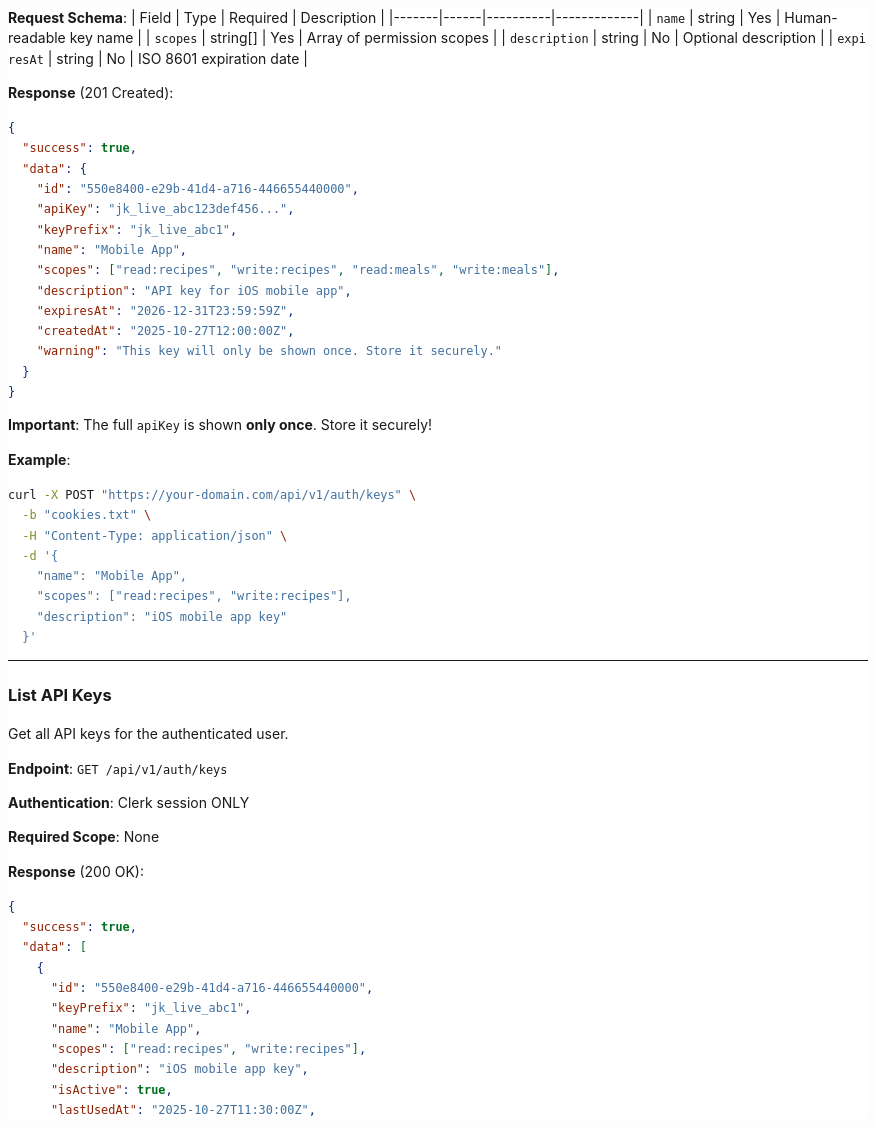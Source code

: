 **Request Schema**:
| Field | Type | Required | Description |
|-------|------|----------|-------------|
| `name` | string | Yes | Human-readable key name |
| `scopes` | string[] | Yes | Array of permission scopes |
| `description` | string | No | Optional description |
| `expiresAt` | string | No | ISO 8601 expiration date |

**Response** (201 Created):
```json
{
  "success": true,
  "data": {
    "id": "550e8400-e29b-41d4-a716-446655440000",
    "apiKey": "jk_live_abc123def456...",
    "keyPrefix": "jk_live_abc1",
    "name": "Mobile App",
    "scopes": ["read:recipes", "write:recipes", "read:meals", "write:meals"],
    "description": "API key for iOS mobile app",
    "expiresAt": "2026-12-31T23:59:59Z",
    "createdAt": "2025-10-27T12:00:00Z",
    "warning": "This key will only be shown once. Store it securely."
  }
}
```

**Important**: The full `apiKey` is shown **only once**. Store it securely!

**Example**:
```bash
curl -X POST "https://your-domain.com/api/v1/auth/keys" \
  -b "cookies.txt" \
  -H "Content-Type: application/json" \
  -d '{
    "name": "Mobile App",
    "scopes": ["read:recipes", "write:recipes"],
    "description": "iOS mobile app key"
  }'
```

---

### List API Keys

Get all API keys for the authenticated user.

**Endpoint**: `GET /api/v1/auth/keys`

**Authentication**: Clerk session ONLY

**Required Scope**: None

**Response** (200 OK):
```json
{
  "success": true,
  "data": [
    {
      "id": "550e8400-e29b-41d4-a716-446655440000",
      "keyPrefix": "jk_live_abc1",
      "name": "Mobile App",
      "scopes": ["read:recipes", "write:recipes"],
      "description": "iOS mobile app key",
      "isActive": true,
      "lastUsedAt": "2025-10-27T11:30:00Z",
```